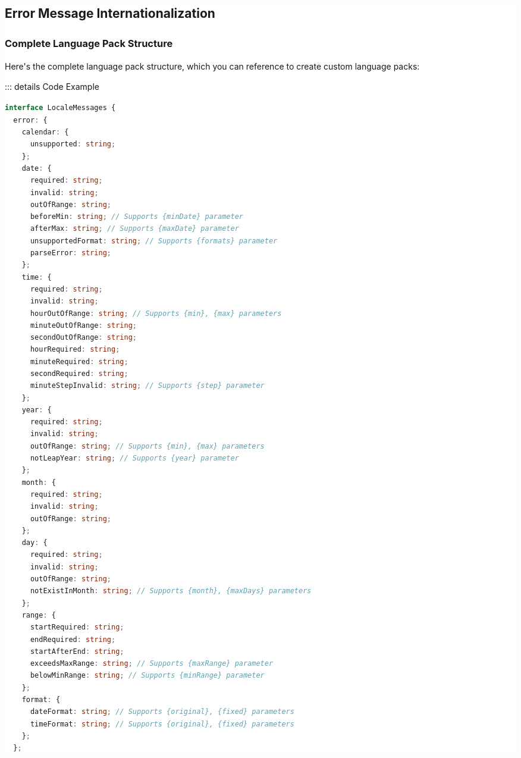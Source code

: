 ## Error Message Internationalization

### Complete Language Pack Structure

Here's the complete language pack structure, which you can reference to create custom language packs:

::: details Code Example

```typescript
interface LocaleMessages {
  error: {
    calendar: {
      unsupported: string;
    };
    date: {
      required: string;
      invalid: string;
      outOfRange: string;
      beforeMin: string; // Supports {minDate} parameter
      afterMax: string; // Supports {maxDate} parameter
      unsupportedFormat: string; // Supports {formats} parameter
      parseError: string;
    };
    time: {
      required: string;
      invalid: string;
      hourOutOfRange: string; // Supports {min}, {max} parameters
      minuteOutOfRange: string;
      secondOutOfRange: string;
      hourRequired: string;
      minuteRequired: string;
      secondRequired: string;
      minuteStepInvalid: string; // Supports {step} parameter
    };
    year: {
      required: string;
      invalid: string;
      outOfRange: string; // Supports {min}, {max} parameters
      notLeapYear: string; // Supports {year} parameter
    };
    month: {
      required: string;
      invalid: string;
      outOfRange: string;
    };
    day: {
      required: string;
      invalid: string;
      outOfRange: string;
      notExistInMonth: string; // Supports {month}, {maxDays} parameters
    };
    range: {
      startRequired: string;
      endRequired: string;
      startAfterEnd: string;
      exceedsMaxRange: string; // Supports {maxRange} parameter
      belowMinRange: string; // Supports {minRange} parameter
    };
    format: {
      dateFormat: string; // Supports {original}, {fixed} parameters
      timeFormat: string; // Supports {original}, {fixed} parameters
    };
  };
```
